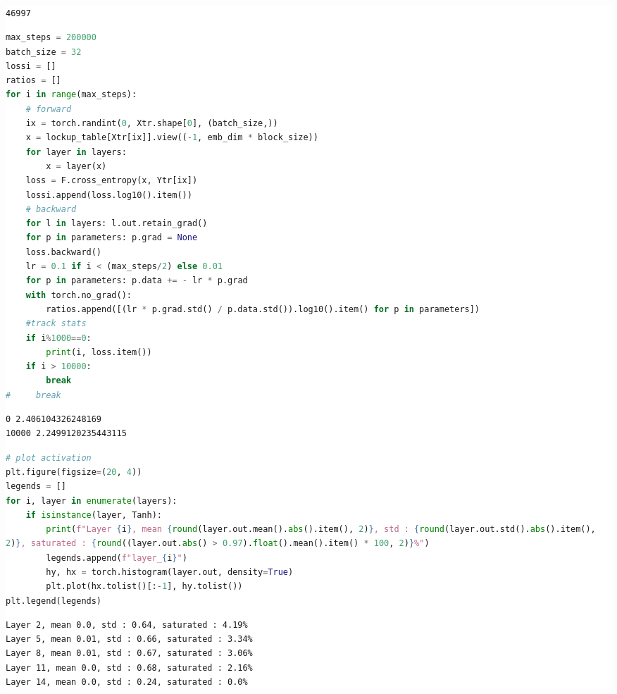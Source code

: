     46997



```python
max_steps = 200000
batch_size = 32
lossi = []
ratios = []
for i in range(max_steps):
    # forward
    ix = torch.randint(0, Xtr.shape[0], (batch_size,))
    x = lockup_table[Xtr[ix]].view((-1, emb_dim * block_size))
    for layer in layers:
        x = layer(x)
    loss = F.cross_entropy(x, Ytr[ix])
    lossi.append(loss.log10().item())
    # backward
    for l in layers: l.out.retain_grad()
    for p in parameters: p.grad = None
    loss.backward()
    lr = 0.1 if i < (max_steps/2) else 0.01
    for p in parameters: p.data += - lr * p.grad
    with torch.no_grad():
        ratios.append([(lr * p.grad.std() / p.data.std()).log10().item() for p in parameters])
    #track stats
    if i%1000==0:
        print(i, loss.item())
    if i > 10000:
        break
#     break
```

    0 2.406104326248169
    10000 2.2499120235443115



```python
# plot activation
plt.figure(figsize=(20, 4))
legends = []
for i, layer in enumerate(layers):
    if isinstance(layer, Tanh):
        print(f"Layer {i}, mean {round(layer.out.mean().abs().item(), 2)}, std : {round(layer.out.std().abs().item(), 2)}, saturated : {round((layer.out.abs() > 0.97).float().mean().item() * 100, 2)}%")
        legends.append(f"layer_{i}")
        hy, hx = torch.histogram(layer.out, density=True)
        plt.plot(hx.tolist()[:-1], hy.tolist())
plt.legend(legends)
```

    Layer 2, mean 0.0, std : 0.64, saturated : 4.19%
    Layer 5, mean 0.01, std : 0.66, saturated : 3.34%
    Layer 8, mean 0.01, std : 0.67, saturated : 3.06%
    Layer 11, mean 0.0, std : 0.68, saturated : 2.16%
    Layer 14, mean 0.0, std : 0.24, saturated : 0.0%
